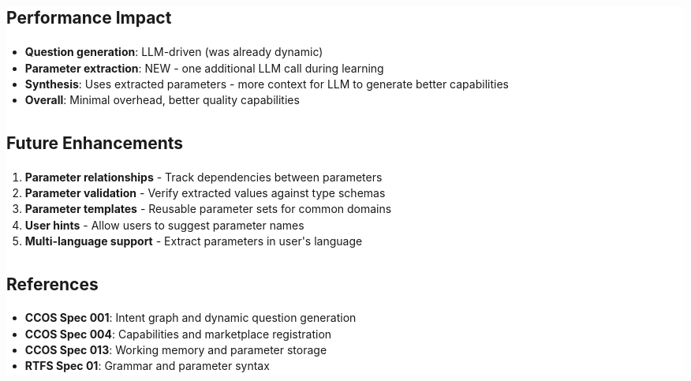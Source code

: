 ## Performance Impact

- **Question generation**: LLM-driven (was already dynamic)
- **Parameter extraction**: NEW - one additional LLM call during learning
- **Synthesis**: Uses extracted parameters - more context for LLM to generate better capabilities
- **Overall**: Minimal overhead, better quality capabilities

## Future Enhancements

1. **Parameter relationships** - Track dependencies between parameters
2. **Parameter validation** - Verify extracted values against type schemas
3. **Parameter templates** - Reusable parameter sets for common domains
4. **User hints** - Allow users to suggest parameter names
5. **Multi-language support** - Extract parameters in user's language

## References

- **CCOS Spec 001**: Intent graph and dynamic question generation
- **CCOS Spec 004**: Capabilities and marketplace registration
- **CCOS Spec 013**: Working memory and parameter storage
- **RTFS Spec 01**: Grammar and parameter syntax

